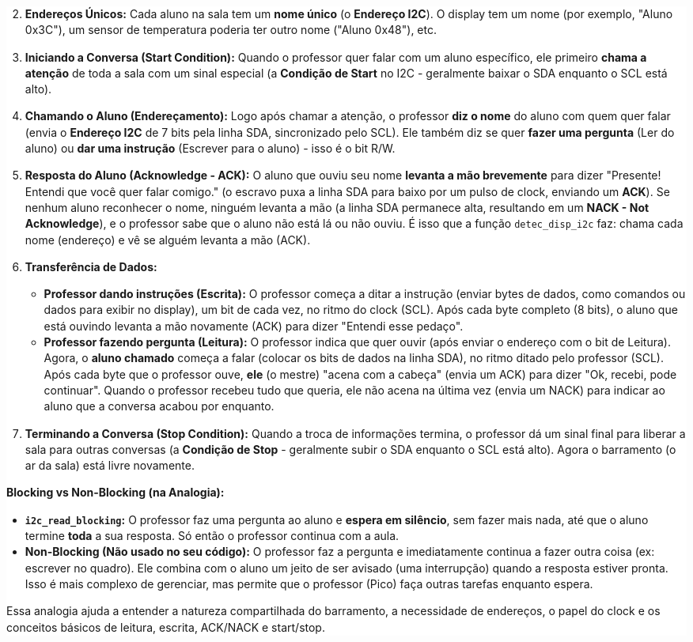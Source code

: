 2.  **Endereços Únicos:** Cada aluno na sala tem um **nome único** (o **Endereço I2C**). O display tem um nome (por exemplo, "Aluno 0x3C"), um sensor de temperatura poderia ter outro nome ("Aluno 0x48"), etc.

3.  **Iniciando a Conversa (Start Condition):** Quando o professor quer falar com um aluno específico, ele primeiro **chama a atenção** de toda a sala com um sinal especial (a **Condição de Start** no I2C - geralmente baixar o SDA enquanto o SCL está alto).

4.  **Chamando o Aluno (Endereçamento):** Logo após chamar a atenção, o professor **diz o nome** do aluno com quem quer falar (envia o **Endereço I2C** de 7 bits pela linha SDA, sincronizado pelo SCL). Ele também diz se quer **fazer uma pergunta** (Ler do aluno) ou **dar uma instrução** (Escrever para o aluno) - isso é o bit R/W.

5.  **Resposta do Aluno (Acknowledge - ACK):** O aluno que ouviu seu nome **levanta a mão brevemente** para dizer "Presente! Entendi que você quer falar comigo." (o escravo puxa a linha SDA para baixo por um pulso de clock, enviando um **ACK**). Se nenhum aluno reconhecer o nome, ninguém levanta a mão (a linha SDA permanece alta, resultando em um **NACK - Not Acknowledge**), e o professor sabe que o aluno não está lá ou não ouviu. É isso que a função `detec_disp_i2c` faz: chama cada nome (endereço) e vê se alguém levanta a mão (ACK).

6.  **Transferência de Dados:**

    - **Professor dando instruções (Escrita):** O professor começa a ditar a instrução (enviar bytes de dados, como comandos ou dados para exibir no display), um bit de cada vez, no ritmo do clock (SCL). Após cada byte completo (8 bits), o aluno que está ouvindo levanta a mão novamente (ACK) para dizer "Entendi esse pedaço".
    - **Professor fazendo pergunta (Leitura):** O professor indica que quer ouvir (após enviar o endereço com o bit de Leitura). Agora, o **aluno chamado** começa a falar (colocar os bits de dados na linha SDA), no ritmo ditado pelo professor (SCL). Após cada byte que o professor ouve, **ele** (o mestre) "acena com a cabeça" (envia um ACK) para dizer "Ok, recebi, pode continuar". Quando o professor recebeu tudo que queria, ele não acena na última vez (envia um NACK) para indicar ao aluno que a conversa acabou por enquanto.

7.  **Terminando a Conversa (Stop Condition):** Quando a troca de informações termina, o professor dá um sinal final para liberar a sala para outras conversas (a **Condição de Stop** - geralmente subir o SDA enquanto o SCL está alto). Agora o barramento (o ar da sala) está livre novamente.

**Blocking vs Non-Blocking (na Analogia):**

- **`i2c_read_blocking`:** O professor faz uma pergunta ao aluno e **espera em silêncio**, sem fazer mais nada, até que o aluno termine **toda** a sua resposta. Só então o professor continua com a aula.
- **Non-Blocking (Não usado no seu código):** O professor faz a pergunta e imediatamente continua a fazer outra coisa (ex: escrever no quadro). Ele combina com o aluno um jeito de ser avisado (uma interrupção) quando a resposta estiver pronta. Isso é mais complexo de gerenciar, mas permite que o professor (Pico) faça outras tarefas enquanto espera.

Essa analogia ajuda a entender a natureza compartilhada do barramento, a necessidade de endereços, o papel do clock e os conceitos básicos de leitura, escrita, ACK/NACK e start/stop.
